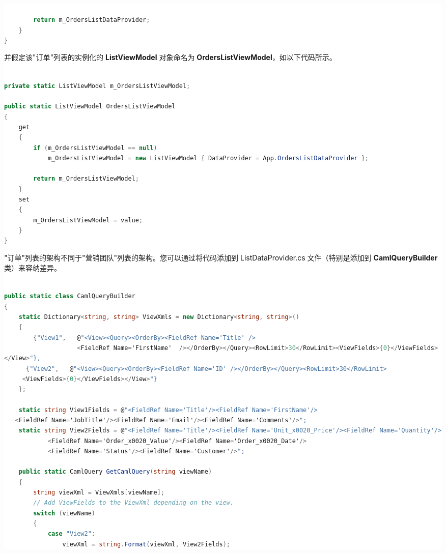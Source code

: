 ```cs

        return m_OrdersListDataProvider;
    }
}
```

并假定该"订单"列表的实例化的 **ListViewModel** 对象命名为 **OrdersListViewModel**，如以下代码所示。
  
    
    



```cs

private static ListViewModel m_OrdersListViewModel;

public static ListViewModel OrdersListViewModel
{
    get
    {
        if (m_OrdersListViewModel == null)
            m_OrdersListViewModel = new ListViewModel { DataProvider = App.OrdersListDataProvider };

        return m_OrdersListViewModel;
    }
    set
    {
        m_OrdersListViewModel = value;
    }
}
```

"订单"列表的架构不同于"营销团队"列表的架构。您可以通过将代码添加到 ListDataProvider.cs 文件（特别是添加到 **CamlQueryBuilder** 类）来容纳差异。
  
    
    



```cs

public static class CamlQueryBuilder
{
    static Dictionary<string, string> ViewXmls = new Dictionary<string, string>()
    {   
        {"View1",   @"<View><Query><OrderBy><FieldRef Name='Title' />
                    <FieldRef Name='FirstName'  /></OrderBy></Query><RowLimit>30</RowLimit><ViewFields>{0}</ViewFields></View>"},
      {"View2",   @"<View><Query><OrderBy><FieldRef Name='ID' /></OrderBy></Query><RowLimit>30</RowLimit>
     <ViewFields>{0}</ViewFields></View>"}
    };

    static string View1Fields = @"<FieldRef Name='Title'/><FieldRef Name='FirstName'/>
   <FieldRef Name='JobTitle'/><FieldRef Name='Email'/><FieldRef Name='Comments'/>";
    static string View2Fields = @"<FieldRef Name='Title'/><FieldRef Name='Unit_x0020_Price'/><FieldRef Name='Quantity'/>
            <FieldRef Name='Order_x0020_Value'/><FieldRef Name='Order_x0020_Date'/>
            <FieldRef Name='Status'/><FieldRef Name='Customer'/>";

    public static CamlQuery GetCamlQuery(string viewName)
    {
        string viewXml = ViewXmls[viewName];
        // Add ViewFields to the ViewXml depending on the view.
        switch (viewName)
        {
            case "View2":
                viewXml = string.Format(viewXml, View2Fields);
```